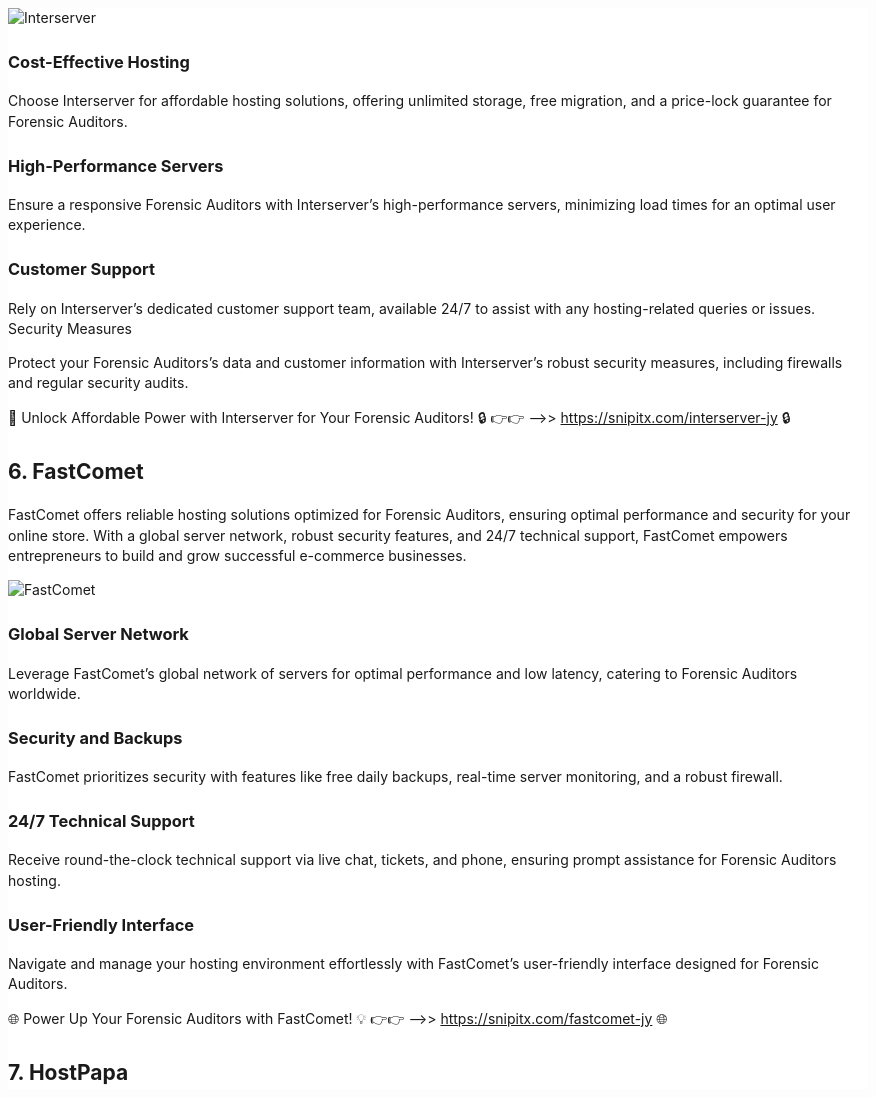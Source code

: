 ![Interserver](https://i.imgur.com/OM5dOEW.jpeg "Interserver Hosting")

### Cost-Effective Hosting
Choose Interserver for affordable hosting solutions, offering unlimited storage, free migration, and a price-lock guarantee for Forensic Auditors.

### High-Performance Servers
Ensure a responsive Forensic Auditors with Interserver’s high-performance servers, minimizing load times for an optimal user experience.

### Customer Support
Rely on Interserver’s dedicated customer support team, available 24/7 to assist with any hosting-related queries or issues.
Security Measures

Protect your Forensic Auditors’s data and customer information with Interserver’s robust security measures, including firewalls and regular security audits.

💸 Unlock Affordable Power with Interserver for Your Forensic Auditors! 🔒
👉👉 -->> https://snipitx.com/interserver-jy 🔒

## 6. FastComet

FastComet offers reliable hosting solutions optimized for Forensic Auditors, ensuring optimal performance and security for your online store. With a global server network, robust security features, and 24/7 technical support, FastComet empowers entrepreneurs to build and grow successful e-commerce businesses.

![FastComet](https://i.imgur.com/7qgXuWp.png "FastComet Hosting")

### Global Server Network
Leverage FastComet’s global network of servers for optimal performance and low latency, catering to Forensic Auditors worldwide.

### Security and Backups
FastComet prioritizes security with features like free daily backups, real-time server monitoring, and a robust firewall.

### 24/7 Technical Support
Receive round-the-clock technical support via live chat, tickets, and phone, ensuring prompt assistance for Forensic Auditors hosting.

### User-Friendly Interface
Navigate and manage your hosting environment effortlessly with FastComet’s user-friendly interface designed for Forensic Auditors.

🌐 Power Up Your Forensic Auditors with FastComet! 💡
👉👉 -->> https://snipitx.com/fastcomet-jy 🌐

## 7. HostPapa
